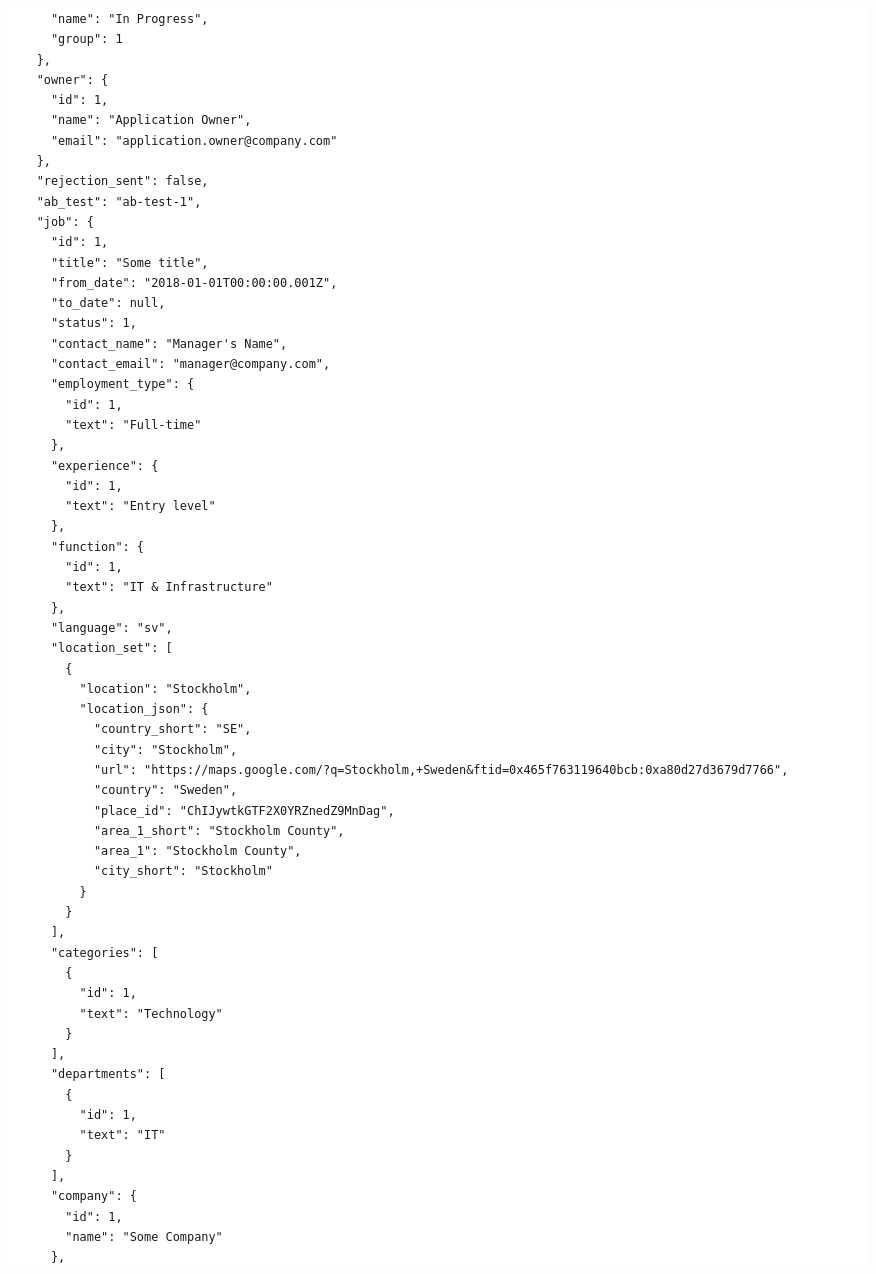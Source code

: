 ```
      "name": "In Progress",
      "group": 1
    },
    "owner": {
      "id": 1,
      "name": "Application Owner",
      "email": "application.owner@company.com"
    },
    "rejection_sent": false,
    "ab_test": "ab-test-1",
    "job": {
      "id": 1,
      "title": "Some title",
      "from_date": "2018-01-01T00:00:00.001Z",
      "to_date": null,
      "status": 1,
      "contact_name": "Manager's Name",
      "contact_email": "manager@company.com",
      "employment_type": {
        "id": 1,
        "text": "Full-time"
      },
      "experience": {
        "id": 1,
        "text": "Entry level"
      },
      "function": {
        "id": 1,
        "text": "IT & Infrastructure"
      },
      "language": "sv",
      "location_set": [
        {
          "location": "Stockholm",
          "location_json": {
            "country_short": "SE", 
            "city": "Stockholm", 
            "url": "https://maps.google.com/?q=Stockholm,+Sweden&ftid=0x465f763119640bcb:0xa80d27d3679d7766", 
            "country": "Sweden", 
            "place_id": "ChIJywtkGTF2X0YRZnedZ9MnDag", 
            "area_1_short": "Stockholm County", 
            "area_1": "Stockholm County", 
            "city_short": "Stockholm"
          }
        }
      ],
      "categories": [
        {
          "id": 1,
          "text": "Technology"
        }
      ],
      "departments": [
        {
          "id": 1,
          "text": "IT"
        }
      ],
      "company": {
        "id": 1,
        "name": "Some Company"
      },
```